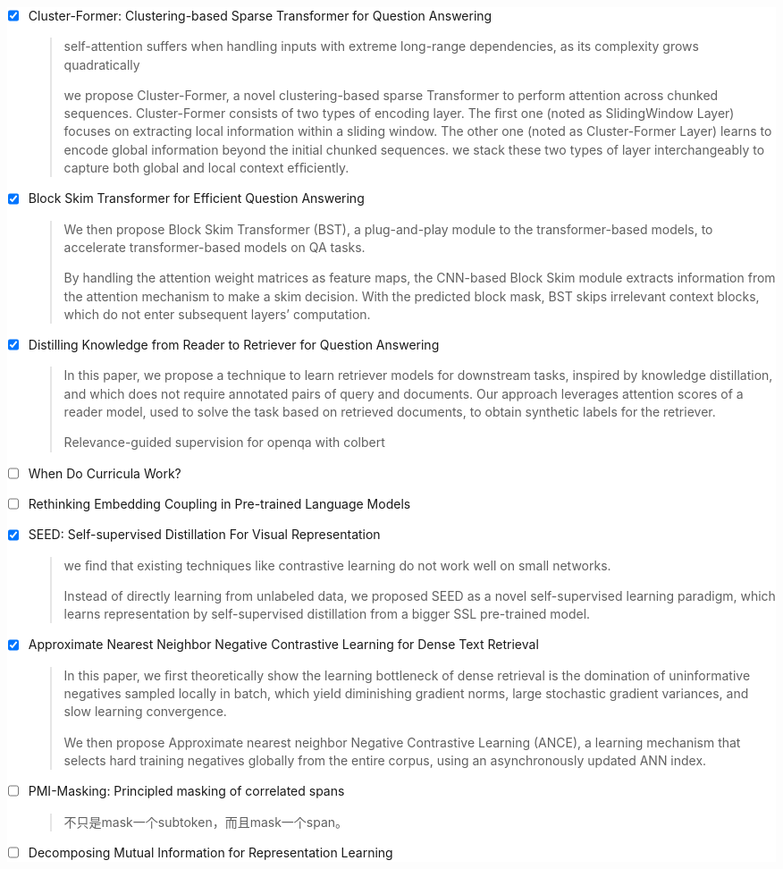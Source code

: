 - [x] Cluster-Former: Clustering-based Sparse Transformer for Question Answering

  > self-attention suffers when handling inputs with extreme long-range dependencies, as its complexity grows quadratically
  >
  > we propose Cluster-Former, a novel clustering-based sparse Transformer to perform attention across chunked sequences. Cluster-Former consists of two types of encoding layer. The ﬁrst one (noted as SlidingWindow Layer) focuses on extracting local information within a sliding window. The other one (noted as Cluster-Former Layer) learns to encode global information beyond the initial chunked sequences. we stack these two types of layer interchangeably to capture both global and local context efﬁciently.

- [x] Block Skim Transformer for Efficient Question Answering

  > We then propose Block Skim Transformer (BST), a plug-and-play module to the transformer-based models, to accelerate transformer-based models on QA tasks. 
  >
  > By handling the attention weight matrices as feature maps, the CNN-based Block Skim module extracts information from the attention mechanism to make a skim decision. With the predicted block mask, BST skips irrelevant context blocks, which do not enter subsequent layers’ computation.

- [x] Distilling Knowledge from Reader to Retriever for Question Answering

  > In this paper, we propose a technique to learn retriever models for downstream tasks, inspired by knowledge distillation, and which does not require annotated pairs of query and documents. Our approach leverages attention scores of a reader model, used to solve the task based on retrieved documents, to obtain synthetic labels for the retriever.
  >
  > Relevance-guided supervision for openqa with colbert

- [ ] When Do Curricula Work?

- [ ] Rethinking Embedding Coupling in Pre-trained Language Models

- [x] SEED: Self-supervised Distillation For Visual Representation

  > we ﬁnd that existing techniques like contrastive learning do not work well on small networks.
  >
  > Instead of directly learning from unlabeled data, we proposed SEED as a novel self-supervised learning paradigm, which learns representation by self-supervised distillation from a bigger SSL pre-trained model.

- [x] Approximate Nearest Neighbor Negative Contrastive Learning for Dense Text Retrieval 

  > In this paper, we ﬁrst theoretically show the learning bottleneck of dense retrieval is the domination of uninformative negatives sampled locally in batch, which yield diminishing gradient norms, large stochastic gradient variances, and slow learning convergence. 
  >
  > We then propose Approximate nearest neighbor Negative Contrastive Learning (ANCE), a learning mechanism that selects hard training negatives globally from the entire corpus, using an asynchronously updated ANN index.

- [ ] PMI-Masking: Principled masking of correlated spans

  > 不只是mask一个subtoken，而且mask一个span。

- [ ] Decomposing Mutual Information for Representation Learning
